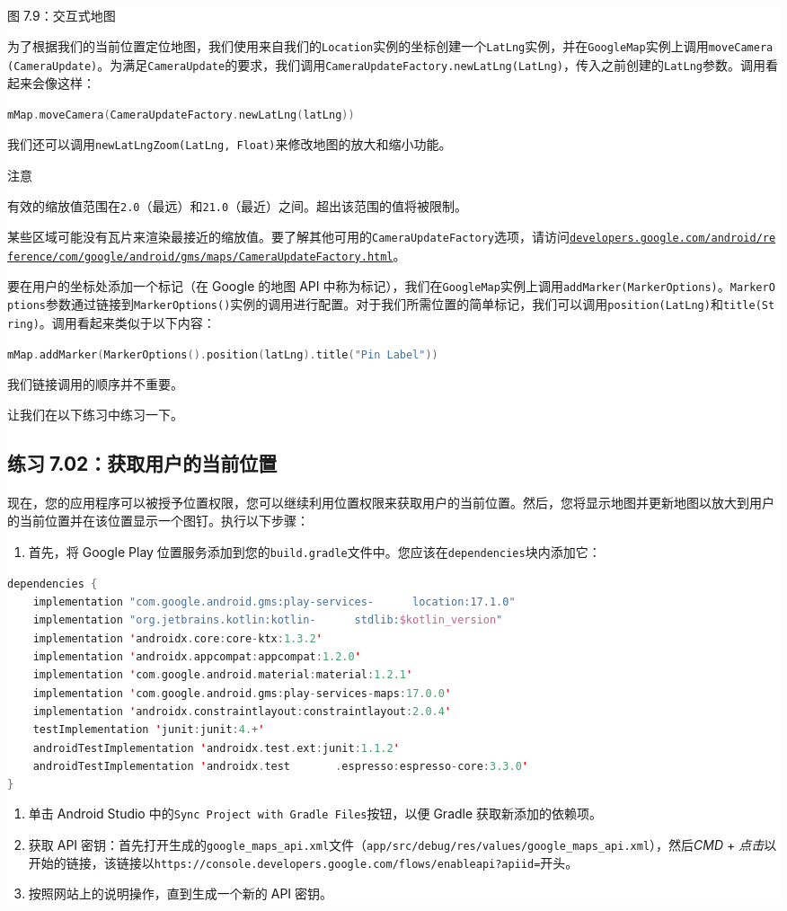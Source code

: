 图 7.9：交互式地图

为了根据我们的当前位置定位地图，我们使用来自我们的`Location`实例的坐标创建一个`LatLng`实例，并在`GoogleMap`实例上调用`moveCamera(CameraUpdate)`。为满足`CameraUpdate`的要求，我们调用`CameraUpdateFactory.newLatLng(LatLng)`，传入之前创建的`LatLng`参数。调用看起来会像这样：

```kt
mMap.moveCamera(CameraUpdateFactory.newLatLng(latLng))
```

我们还可以调用`newLatLngZoom(LatLng, Float)`来修改地图的放大和缩小功能。

注意

有效的缩放值范围在`2.0`（最远）和`21.0`（最近）之间。超出该范围的值将被限制。

某些区域可能没有瓦片来渲染最接近的缩放值。要了解其他可用的`CameraUpdateFactory`选项，请访问[`developers.google.com/android/reference/com/google/android/gms/maps/CameraUpdateFactory.html`](https://developers.google.com/android/reference/com/google/android/gms/maps/CameraUpdateFactory.html)。

要在用户的坐标处添加一个标记（在 Google 的地图 API 中称为标记），我们在`GoogleMap`实例上调用`addMarker(MarkerOptions)`。`MarkerOptions`参数通过链接到`MarkerOptions()`实例的调用进行配置。对于我们所需位置的简单标记，我们可以调用`position(LatLng)`和`title(String)`。调用看起来类似于以下内容：

```kt
mMap.addMarker(MarkerOptions().position(latLng).title("Pin Label"))
```

我们链接调用的顺序并不重要。

让我们在以下练习中练习一下。

## 练习 7.02：获取用户的当前位置

现在，您的应用程序可以被授予位置权限，您可以继续利用位置权限来获取用户的当前位置。然后，您将显示地图并更新地图以放大到用户的当前位置并在该位置显示一个图钉。执行以下步骤：

1.  首先，将 Google Play 位置服务添加到您的`build.gradle`文件中。您应该在`dependencies`块内添加它：

```kt
dependencies {
    implementation "com.google.android.gms:play-services-      location:17.1.0"
    implementation "org.jetbrains.kotlin:kotlin-      stdlib:$kotlin_version"
    implementation 'androidx.core:core-ktx:1.3.2'
    implementation 'androidx.appcompat:appcompat:1.2.0'
    implementation 'com.google.android.material:material:1.2.1'
    implementation 'com.google.android.gms:play-services-maps:17.0.0'
    implementation 'androidx.constraintlayout:constraintlayout:2.0.4'
    testImplementation 'junit:junit:4.+'
    androidTestImplementation 'androidx.test.ext:junit:1.1.2'
    androidTestImplementation 'androidx.test       .espresso:espresso-core:3.3.0'
}
```

1.  单击 Android Studio 中的`Sync Project with Gradle Files`按钮，以便 Gradle 获取新添加的依赖项。

1.  获取 API 密钥：首先打开生成的`google_maps_api.xml`文件（`app/src/debug/res/values/google_maps_api.xml`），然后*CMD* + *点击*以开始的链接，该链接以`https://console.developers.google.com/flows/enableapi?apiid=`开头。

1.  按照网站上的说明操作，直到生成一个新的 API 密钥。
